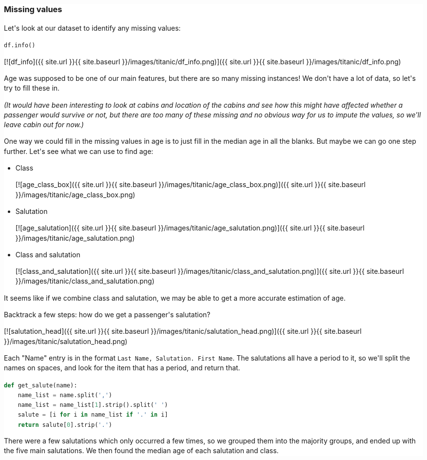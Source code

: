 ### Missing values

Let's look at our dataset to identify any missing values:

```python
df.info()
```

[![df_info]({{ site.url }}{{ site.baseurl }}/images/titanic/df_info.png)]({{ site.url }}{{ site.baseurl }}/images/titanic/df_info.png)

Age was supposed to be one of our main features, but there are so many missing instances! We don't have a lot of data, so let's try to fill these in.

*(It would have been interesting to look at cabins and location of the cabins and see how this might have affected whether a passenger would survive or not, but there are too many of these missing and no obvious way for us to impute the values, so we'll leave cabin out for now.)*

One way we could fill in the missing values in age is to just fill in the median age in all the blanks. But maybe we can go one step further. Let's see what we can use to find age:

- Class

  [![age_class_box]({{ site.url }}{{ site.baseurl }}/images/titanic/age_class_box.png)]({{ site.url }}{{ site.baseurl }}/images/titanic/age_class_box.png)

- Salutation

  [![age_salutation]({{ site.url }}{{ site.baseurl }}/images/titanic/age_salutation.png)]({{ site.url }}{{ site.baseurl }}/images/titanic/age_salutation.png)

- Class and salutation

  [![class_and_salutation]({{ site.url }}{{ site.baseurl }}/images/titanic/class_and_salutation.png)]({{ site.url }}{{ site.baseurl }}/images/titanic/class_and_salutation.png)

It seems like if we combine class and salutation, we may be able to get a more accurate estimation of age.

Backtrack a few steps: how do we get a passenger's salutation?

[![salutation_head]({{ site.url }}{{ site.baseurl }}/images/titanic/salutation_head.png)]({{ site.url }}{{ site.baseurl }}/images/titanic/salutation_head.png)

Each "Name" entry is in the format `Last Name, Salutation. First Name`. The salutations all have a period to it, so we'll split the names on spaces, and look for the item that has a period, and return that.

```python
def get_salute(name):
    name_list = name.split(',')
    name_list = name_list[1].strip().split(' ')
    salute = [i for i in name_list if '.' in i]
    return salute[0].strip('.')
```

There were a few salutations which only occurred a few times, so we grouped them into the majority groups, and ended up with the five main salutations. We then found the median age of each salutation and class.
